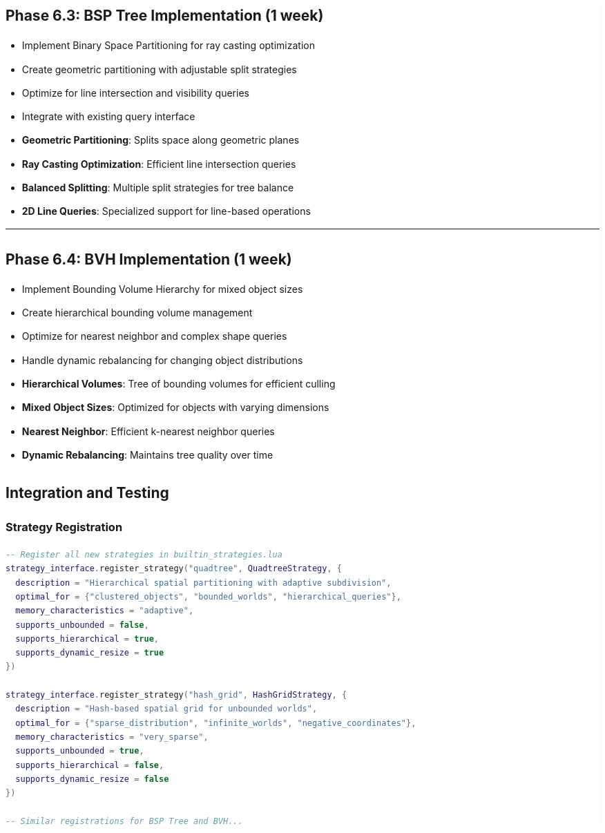 
## Phase 6.3: BSP Tree Implementation (1 week)

- Implement Binary Space Partitioning for ray casting optimization
- Create geometric partitioning with adjustable split strategies
- Optimize for line intersection and visibility queries
- Integrate with existing query interface

- **Geometric Partitioning**: Splits space along geometric planes
- **Ray Casting Optimization**: Efficient line intersection queries
- **Balanced Splitting**: Multiple split strategies for tree balance
- **2D Line Queries**: Specialized support for line-based operations

---

## Phase 6.4: BVH Implementation (1 week)

- Implement Bounding Volume Hierarchy for mixed object sizes
- Create hierarchical bounding volume management
- Optimize for nearest neighbor and complex shape queries
- Handle dynamic rebalancing for changing object distributions

- **Hierarchical Volumes**: Tree of bounding volumes for efficient culling
- **Mixed Object Sizes**: Optimized for objects with varying dimensions
- **Nearest Neighbor**: Efficient k-nearest neighbor queries
- **Dynamic Rebalancing**: Maintains tree quality over time

## Integration and Testing

### Strategy Registration

```lua
-- Register all new strategies in builtin_strategies.lua
strategy_interface.register_strategy("quadtree", QuadtreeStrategy, {
  description = "Hierarchical spatial partitioning with adaptive subdivision",
  optimal_for = {"clustered_objects", "bounded_worlds", "hierarchical_queries"},
  memory_characteristics = "adaptive",
  supports_unbounded = false,
  supports_hierarchical = true,
  supports_dynamic_resize = true
})

strategy_interface.register_strategy("hash_grid", HashGridStrategy, {
  description = "Hash-based spatial grid for unbounded worlds",
  optimal_for = {"sparse_distribution", "infinite_worlds", "negative_coordinates"},
  memory_characteristics = "very_sparse",
  supports_unbounded = true,
  supports_hierarchical = false,
  supports_dynamic_resize = false
})

-- Similar registrations for BSP Tree and BVH...
```
